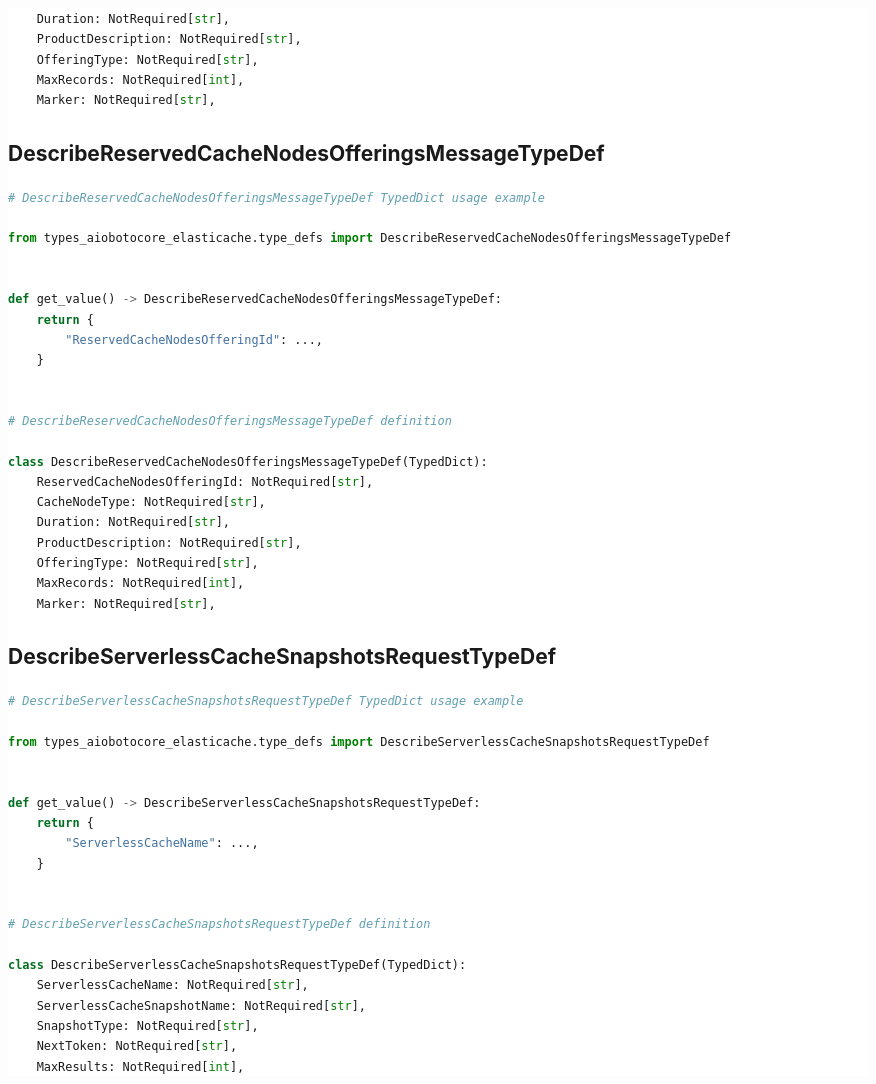 ```python
    Duration: NotRequired[str],
    ProductDescription: NotRequired[str],
    OfferingType: NotRequired[str],
    MaxRecords: NotRequired[int],
    Marker: NotRequired[str],
```


## DescribeReservedCacheNodesOfferingsMessageTypeDef

```python
# DescribeReservedCacheNodesOfferingsMessageTypeDef TypedDict usage example

from types_aiobotocore_elasticache.type_defs import DescribeReservedCacheNodesOfferingsMessageTypeDef


def get_value() -> DescribeReservedCacheNodesOfferingsMessageTypeDef:
    return {
        "ReservedCacheNodesOfferingId": ...,
    }


# DescribeReservedCacheNodesOfferingsMessageTypeDef definition

class DescribeReservedCacheNodesOfferingsMessageTypeDef(TypedDict):
    ReservedCacheNodesOfferingId: NotRequired[str],
    CacheNodeType: NotRequired[str],
    Duration: NotRequired[str],
    ProductDescription: NotRequired[str],
    OfferingType: NotRequired[str],
    MaxRecords: NotRequired[int],
    Marker: NotRequired[str],
```


## DescribeServerlessCacheSnapshotsRequestTypeDef

```python
# DescribeServerlessCacheSnapshotsRequestTypeDef TypedDict usage example

from types_aiobotocore_elasticache.type_defs import DescribeServerlessCacheSnapshotsRequestTypeDef


def get_value() -> DescribeServerlessCacheSnapshotsRequestTypeDef:
    return {
        "ServerlessCacheName": ...,
    }


# DescribeServerlessCacheSnapshotsRequestTypeDef definition

class DescribeServerlessCacheSnapshotsRequestTypeDef(TypedDict):
    ServerlessCacheName: NotRequired[str],
    ServerlessCacheSnapshotName: NotRequired[str],
    SnapshotType: NotRequired[str],
    NextToken: NotRequired[str],
    MaxResults: NotRequired[int],
```
